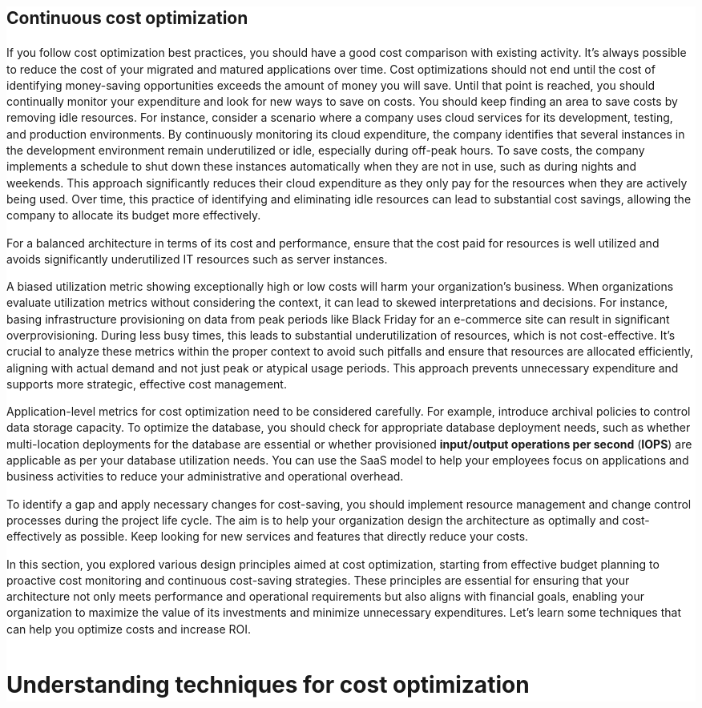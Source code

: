 ## Continuous cost optimization

If you follow cost optimization best practices, you should have a good cost comparison with existing activity. It’s always possible to reduce the cost of your migrated and matured applications over time. Cost optimizations should not end until the cost of identifying money-saving opportunities exceeds the amount of money you will save. Until that point is reached, you should continually monitor your expenditure and look for new ways to save on costs. You should keep finding an area to save costs by removing idle resources. For instance, consider a scenario where a company uses cloud services for its development, testing, and production environments. By continuously monitoring its cloud expenditure, the company identifies that several instances in the development environment remain underutilized or idle, especially during off-peak hours. To save costs, the company implements a schedule to shut down these instances automatically when they are not in use, such as during nights and weekends. This approach significantly reduces their cloud expenditure as they only pay for the resources when they are actively being used. Over time, this practice of identifying and eliminating idle resources can lead to substantial cost savings, allowing the company to allocate its budget more effectively.

For a balanced architecture in terms of its cost and performance, ensure that the cost paid for resources is well utilized and avoids significantly underutilized IT resources such as server instances.

A biased utilization metric showing exceptionally high or low costs will harm your organization’s business. When organizations evaluate utilization metrics without considering the context, it can lead to skewed interpretations and decisions. For instance, basing infrastructure provisioning on data from peak periods like Black Friday for an e-commerce site can result in significant overprovisioning. During less busy times, this leads to substantial underutilization of resources, which is not cost-effective. It’s crucial to analyze these metrics within the proper context to avoid such pitfalls and ensure that resources are allocated efficiently, aligning with actual demand and not just peak or atypical usage periods. This approach prevents unnecessary expenditure and supports more strategic, effective cost management.

Application-level metrics for cost optimization need to be considered carefully. For example, introduce archival policies to control data storage capacity. To optimize the database, you should check for appropriate database deployment needs, such as whether multi-location deployments for the database are essential or whether provisioned **input/output operations per second** (**IOPS**) are applicable as per your database utilization needs. You can use the SaaS model to help your employees focus on applications and business activities to reduce your administrative and operational overhead.

To identify a gap and apply necessary changes for cost-saving, you should implement resource management and change control processes during the project life cycle. The aim is to help your organization design the architecture as optimally and cost-effectively as possible. Keep looking for new services and features that directly reduce your costs.

In this section, you explored various design principles aimed at cost optimization, starting from effective budget planning to proactive cost monitoring and continuous cost-saving strategies. These principles are essential for ensuring that your architecture not only meets performance and operational requirements but also aligns with financial goals, enabling your organization to maximize the value of its investments and minimize unnecessary expenditures. Let’s learn some techniques that can help you optimize costs and increase ROI.

# Understanding techniques for cost optimization
